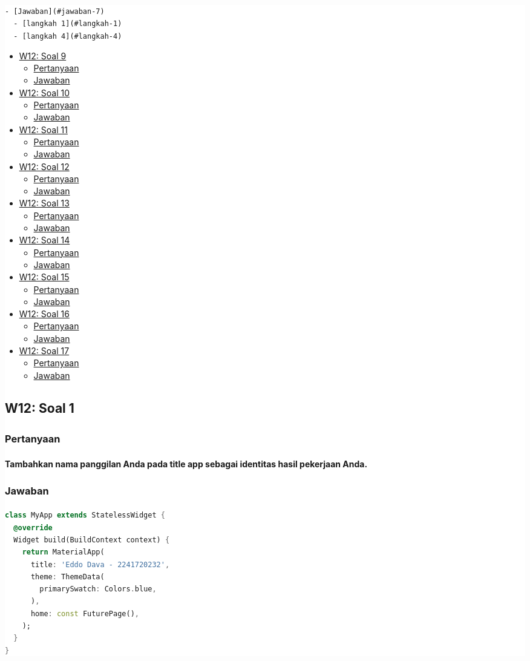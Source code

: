     - [Jawaban](#jawaban-7)
      - [langkah 1](#langkah-1)
      - [langkah 4](#langkah-4)
  - [W12: Soal 9](#w12-soal-9)
    - [Pertanyaan](#pertanyaan-8)
    - [Jawaban](#jawaban-8)
  - [W12: Soal 10](#w12-soal-10)
    - [Pertanyaan](#pertanyaan-9)
    - [Jawaban](#jawaban-9)
  - [W12: Soal 11](#w12-soal-11)
    - [Pertanyaan](#pertanyaan-10)
    - [Jawaban](#jawaban-10)
  - [W12: Soal 12](#w12-soal-12)
    - [Pertanyaan](#pertanyaan-11)
    - [Jawaban](#jawaban-11)
  - [W12: Soal 13](#w12-soal-13)
    - [Pertanyaan](#pertanyaan-12)
    - [Jawaban](#jawaban-12)
  - [W12: Soal 14](#w12-soal-14)
    - [Pertanyaan](#pertanyaan-13)
    - [Jawaban](#jawaban-13)
  - [W12: Soal 15](#w12-soal-15)
    - [Pertanyaan](#pertanyaan-14)
    - [Jawaban](#jawaban-14)
  - [W12: Soal 16](#w12-soal-16)
    - [Pertanyaan](#pertanyaan-15)
    - [Jawaban](#jawaban-15)
  - [W12: Soal 17](#w12-soal-17)
    - [Pertanyaan](#pertanyaan-16)
    - [Jawaban](#jawaban-16)

## W12: Soal 1
### Pertanyaan
#### Tambahkan nama panggilan Anda pada title app sebagai identitas hasil pekerjaan Anda.
### Jawaban

```dart
class MyApp extends StatelessWidget {
  @override
  Widget build(BuildContext context) {
    return MaterialApp(
      title: 'Eddo Dava - 2241720232',
      theme: ThemeData(
        primarySwatch: Colors.blue,
      ),
      home: const FuturePage(),
    );
  }
}
```
